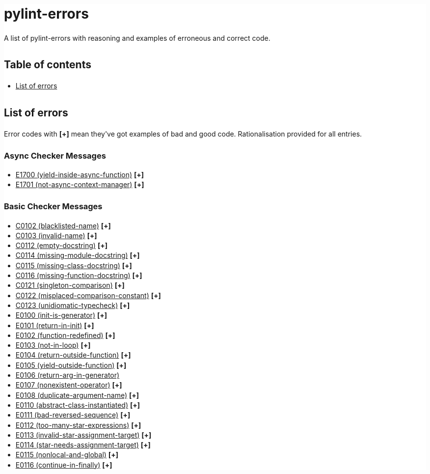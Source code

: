 # pylint-errors

A list of pylint-errors with reasoning and examples of erroneous and
correct code.

## Table of contents

- [List of errors](#list-of-errors)

## List of errors

Error codes with **[+]** mean they've got examples of bad and good code.
Rationalisation provided for all entries.

### Async Checker Messages

- [E1700 (yield-inside-async-function)](https://aidenmitchell.github.io/pylint-errors/plerr/E1700) **[+]**
- [E1701 (not-async-context-manager)](https://aidenmitchell.github.io/pylint-errors/plerr/E1701) **[+]**

### Basic Checker Messages

- [C0102 (blacklisted-name)](https://aidenmitchell.github.io/pylint-errors/plerr/C0102) **[+]**
- [C0103 (invalid-name)](https://aidenmitchell.github.io/pylint-errors/plerr/C0103) **[+]**
- [C0112 (empty-docstring)](https://aidenmitchell.github.io/pylint-errors/plerr/C0112) **[+]**
- [C0114 (missing-module-docstring)](https://aidenmitchell.github.io/pylint-errors/plerr/C0114) **[+]**
- [C0115 (missing-class-docstring)](https://aidenmitchell.github.io/pylint-errors/plerr/C0115) **[+]**
- [C0116 (missing-function-docstring)](https://aidenmitchell.github.io/pylint-errors/plerr/C0116) **[+]**
- [C0121 (singleton-comparison)](https://aidenmitchell.github.io/pylint-errors/plerr/C0121) **[+]**
- [C0122 (misplaced-comparison-constant)](https://aidenmitchell.github.io/pylint-errors/plerr/C0122) **[+]**
- [C0123 (unidiomatic-typecheck)](https://aidenmitchell.github.io/pylint-errors/plerr/C0123) **[+]**
- [E0100 (init-is-generator)](https://aidenmitchell.github.io/pylint-errors/plerr/E0100) **[+]**
- [E0101 (return-in-init)](https://aidenmitchell.github.io/pylint-errors/plerr/E0101) **[+]**
- [E0102 (function-redefined)](https://aidenmitchell.github.io/pylint-errors/plerr/E0102) **[+]**
- [E0103 (not-in-loop)](https://aidenmitchell.github.io/pylint-errors/plerr/E0103) **[+]**
- [E0104 (return-outside-function)](https://aidenmitchell.github.io/pylint-errors/plerr/E0104) **[+]**
- [E0105 (yield-outside-function)](https://aidenmitchell.github.io/pylint-errors/plerr/E0105) **[+]**
- [E0106 (return-arg-in-generator)](https://aidenmitchell.github.io/pylint-errors/plerr/E0106)
- [E0107 (nonexistent-operator)](https://aidenmitchell.github.io/pylint-errors/plerr/E0107) **[+]**
- [E0108 (duplicate-argument-name)](https://aidenmitchell.github.io/pylint-errors/plerr/E0108) **[+]**
- [E0110 (abstract-class-instantiated)](https://aidenmitchell.github.io/pylint-errors/plerr/E0110) **[+]**
- [E0111 (bad-reversed-sequence)](https://aidenmitchell.github.io/pylint-errors/plerr/E0111) **[+]**
- [E0112 (too-many-star-expressions)](https://aidenmitchell.github.io/pylint-errors/plerr/E0112) **[+]**
- [E0113 (invalid-star-assignment-target)](https://aidenmitchell.github.io/pylint-errors/plerr/E0113) **[+]**
- [E0114 (star-needs-assignment-target)](https://aidenmitchell.github.io/pylint-errors/plerr/E0114) **[+]**
- [E0115 (nonlocal-and-global)](https://aidenmitchell.github.io/pylint-errors/plerr/E0115) **[+]**
- [E0116 (continue-in-finally)](https://aidenmitchell.github.io/pylint-errors/plerr/E0116) **[+]**